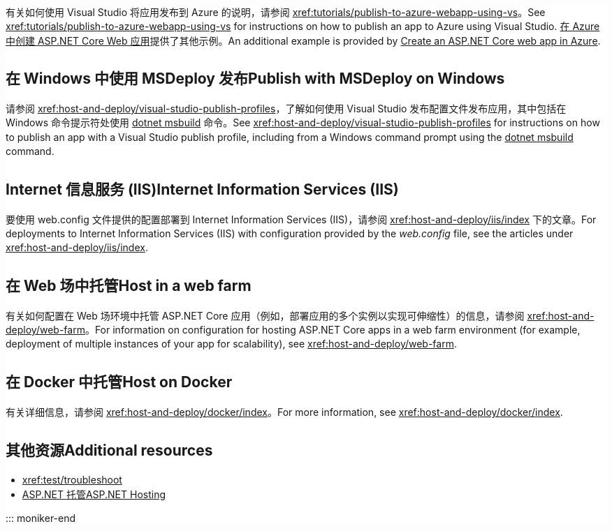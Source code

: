 <span data-ttu-id="3b7b4-213">有关如何使用 Visual Studio 将应用发布到 Azure 的说明，请参阅 <xref:tutorials/publish-to-azure-webapp-using-vs>。</span><span class="sxs-lookup"><span data-stu-id="3b7b4-213">See <xref:tutorials/publish-to-azure-webapp-using-vs> for instructions on how to publish an app to Azure using Visual Studio.</span></span> <span data-ttu-id="3b7b4-214">[在 Azure 中创建 ASP.NET Core Web 应用](/azure/app-service/app-service-web-get-started-dotnet)提供了其他示例。</span><span class="sxs-lookup"><span data-stu-id="3b7b4-214">An additional example is provided by [Create an ASP.NET Core web app in Azure](/azure/app-service/app-service-web-get-started-dotnet).</span></span>

## <a name="publish-with-msdeploy-on-windows"></a><span data-ttu-id="3b7b4-215">在 Windows 中使用 MSDeploy 发布</span><span class="sxs-lookup"><span data-stu-id="3b7b4-215">Publish with MSDeploy on Windows</span></span>

<span data-ttu-id="3b7b4-216">请参阅 <xref:host-and-deploy/visual-studio-publish-profiles>，了解如何使用 Visual Studio 发布配置文件发布应用，其中包括在 Windows 命令提示符处使用 [dotnet msbuild](/dotnet/core/tools/dotnet-msbuild) 命令。</span><span class="sxs-lookup"><span data-stu-id="3b7b4-216">See <xref:host-and-deploy/visual-studio-publish-profiles> for instructions on how to publish an app with a Visual Studio publish profile, including from a Windows command prompt using the [dotnet msbuild](/dotnet/core/tools/dotnet-msbuild) command.</span></span>

## <a name="internet-information-services-iis"></a><span data-ttu-id="3b7b4-217">Internet 信息服务 (IIS)</span><span class="sxs-lookup"><span data-stu-id="3b7b4-217">Internet Information Services (IIS)</span></span>

<span data-ttu-id="3b7b4-218">要使用 web.config 文件提供的配置部署到 Internet Information Services (IIS)，请参阅 <xref:host-and-deploy/iis/index> 下的文章。</span><span class="sxs-lookup"><span data-stu-id="3b7b4-218">For deployments to Internet Information Services (IIS) with configuration provided by the *web.config* file, see the articles under <xref:host-and-deploy/iis/index>.</span></span>

## <a name="host-in-a-web-farm"></a><span data-ttu-id="3b7b4-219">在 Web 场中托管</span><span class="sxs-lookup"><span data-stu-id="3b7b4-219">Host in a web farm</span></span>

<span data-ttu-id="3b7b4-220">有关如何配置在 Web 场环境中托管 ASP.NET Core 应用（例如，部署应用的多个实例以实现可伸缩性）的信息，请参阅 <xref:host-and-deploy/web-farm>。</span><span class="sxs-lookup"><span data-stu-id="3b7b4-220">For information on configuration for hosting ASP.NET Core apps in a web farm environment (for example, deployment of multiple instances of your app for scalability), see <xref:host-and-deploy/web-farm>.</span></span>

## <a name="host-on-docker"></a><span data-ttu-id="3b7b4-221">在 Docker 中托管</span><span class="sxs-lookup"><span data-stu-id="3b7b4-221">Host on Docker</span></span>

<span data-ttu-id="3b7b4-222">有关详细信息，请参阅 <xref:host-and-deploy/docker/index>。</span><span class="sxs-lookup"><span data-stu-id="3b7b4-222">For more information, see <xref:host-and-deploy/docker/index>.</span></span>

## <a name="additional-resources"></a><span data-ttu-id="3b7b4-223">其他资源</span><span class="sxs-lookup"><span data-stu-id="3b7b4-223">Additional resources</span></span>

* <xref:test/troubleshoot>
* [<span data-ttu-id="3b7b4-224">ASP.NET 托管</span><span class="sxs-lookup"><span data-stu-id="3b7b4-224">ASP.NET Hosting</span></span>](https://dotnet.microsoft.com/apps/aspnet/hosting)

::: moniker-end
